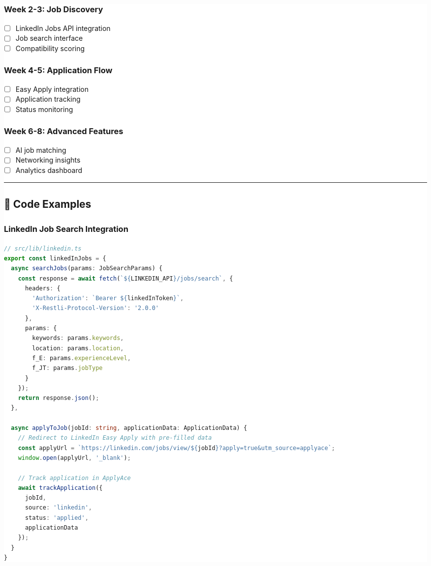 ### **Week 2-3: Job Discovery**
- [ ] LinkedIn Jobs API integration
- [ ] Job search interface
- [ ] Compatibility scoring

### **Week 4-5: Application Flow**
- [ ] Easy Apply integration
- [ ] Application tracking
- [ ] Status monitoring

### **Week 6-8: Advanced Features**
- [ ] AI job matching
- [ ] Networking insights
- [ ] Analytics dashboard

---

## 🔧 **Code Examples**

### **LinkedIn Job Search Integration**
```typescript
// src/lib/linkedin.ts
export const linkedInJobs = {
  async searchJobs(params: JobSearchParams) {
    const response = await fetch(`${LINKEDIN_API}/jobs/search`, {
      headers: {
        'Authorization': `Bearer ${linkedInToken}`,
        'X-Restli-Protocol-Version': '2.0.0'
      },
      params: {
        keywords: params.keywords,
        location: params.location,
        f_E: params.experienceLevel,
        f_JT: params.jobType
      }
    });
    return response.json();
  },

  async applyToJob(jobId: string, applicationData: ApplicationData) {
    // Redirect to LinkedIn Easy Apply with pre-filled data
    const applyUrl = `https://linkedin.com/jobs/view/${jobId}?apply=true&utm_source=applyace`;
    window.open(applyUrl, '_blank');
    
    // Track application in ApplyAce
    await trackApplication({
      jobId,
      source: 'linkedin',
      status: 'applied',
      applicationData
    });
  }
}
```

